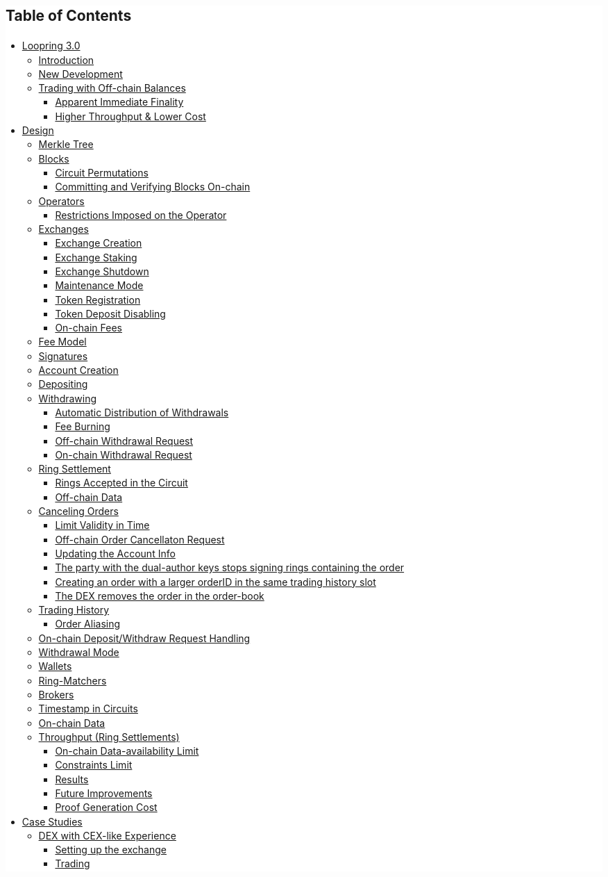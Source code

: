 ## Table of Contents

   * [Loopring 3.0](#loopring-30)
      * [Introduction](#introduction)
      * [New Development](#new-development)
      * [Trading with Off-chain Balances](#trading-with-off-chain-balances)
         * [Apparent Immediate Finality](#apparent-immediate-finality)
         * [Higher Throughput &amp; Lower Cost](#higher-throughput--lower-cost)
   * [Design](#design)
      * [Merkle Tree](#merkle-tree)
      * [Blocks](#blocks)
         * [Circuit Permutations](#circuit-permutations)
         * [Committing and Verifying Blocks On-chain](#committing-and-verifying-blocks-on-chain)
      * [Operators](#operators)
         * [Restrictions Imposed on the Operator](#restrictions-imposed-on-the-operator)
      * [Exchanges](#exchanges)
         * [Exchange Creation](#exchange-creation)
         * [Exchange Staking](#exchange-staking)
         * [Exchange Shutdown](#exchange-shutdown)
         * [Maintenance Mode](#maintenance-mode)
         * [Token Registration](#token-registration)
         * [Token Deposit Disabling](#token-deposit-disabling)
         * [On-chain Fees](#on-chain-fees)
      * [Fee Model](#fee-model)
      * [Signatures](#signatures)
      * [Account Creation](#account-creation)
      * [Depositing](#depositing)
      * [Withdrawing](#withdrawing)
         * [Automatic Distribution of Withdrawals](#automatic-distribution-of-withdrawals)
         * [Fee Burning](#fee-burning)
         * [Off-chain Withdrawal Request](#off-chain-withdrawal-request)
         * [On-chain Withdrawal Request](#on-chain-withdrawal-request)
      * [Ring Settlement](#ring-settlement)
         * [Rings Accepted in the Circuit](#rings-accepted-in-the-circuit)
         * [Off-chain Data](#off-chain-data)
      * [Canceling Orders](#canceling-orders)
         * [Limit Validity in Time](#limit-validity-in-time)
         * [Off-chain Order Cancellaton Request](#off-chain-order-cancellaton-request)
         * [Updating the Account Info](#updating-the-account-info)
         * [The party with the dual-author keys stops signing rings containing the order](#the-party-with-the-dual-author-keys-stops-signing-rings-containing-the-order)
         * [Creating an order with a larger orderID in the same trading history slot](#creating-an-order-with-a-larger-orderid-in-the-same-trading-history-slot)
         * [The DEX removes the order in the order-book](#the-dex-removes-the-order-in-the-order-book)
      * [Trading History](#trading-history)
         * [Order Aliasing](#order-aliasing)
      * [On-chain Deposit/Withdraw Request Handling](#on-chain-depositwithdraw-request-handling)
      * [Withdrawal Mode](#withdrawal-mode)
      * [Wallets](#wallets)
      * [Ring-Matchers](#ring-matchers)
      * [Brokers](#brokers)
      * [Timestamp in Circuits](#timestamp-in-circuits)
      * [On-chain Data](#on-chain-data)
      * [Throughput (Ring Settlements)](#throughput-ring-settlements)
         * [On-chain Data-availability Limit](#on-chain-data-availability-limit)
         * [Constraints Limit](#constraints-limit)
         * [Results](#results)
         * [Future Improvements](#future-improvements)
         * [Proof Generation Cost](#proof-generation-cost)
   * [Case Studies](#case-studies)
      * [DEX with CEX-like Experience](#dex-with-cex-like-experience)
         * [Setting up the exchange](#setting-up-the-exchange)
         * [Trading](#trading)